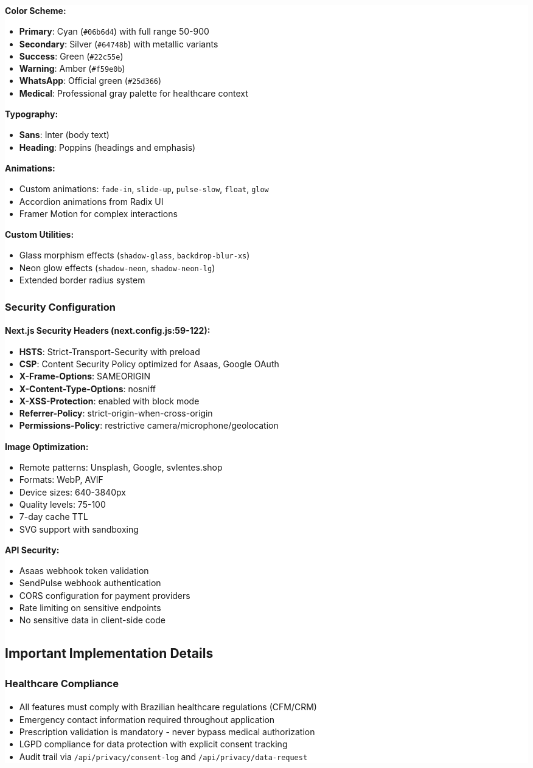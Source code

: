 **Color Scheme:**
- **Primary**: Cyan (`#06b6d4`) with full range 50-900
- **Secondary**: Silver (`#64748b`) with metallic variants
- **Success**: Green (`#22c55e`)
- **Warning**: Amber (`#f59e0b`)
- **WhatsApp**: Official green (`#25d366`)
- **Medical**: Professional gray palette for healthcare context

**Typography:**
- **Sans**: Inter (body text)
- **Heading**: Poppins (headings and emphasis)

**Animations:**
- Custom animations: `fade-in`, `slide-up`, `pulse-slow`, `float`, `glow`
- Accordion animations from Radix UI
- Framer Motion for complex interactions

**Custom Utilities:**
- Glass morphism effects (`shadow-glass`, `backdrop-blur-xs`)
- Neon glow effects (`shadow-neon`, `shadow-neon-lg`)
- Extended border radius system

### Security Configuration

**Next.js Security Headers (next.config.js:59-122):**
- **HSTS**: Strict-Transport-Security with preload
- **CSP**: Content Security Policy optimized for Asaas, Google OAuth
- **X-Frame-Options**: SAMEORIGIN
- **X-Content-Type-Options**: nosniff
- **X-XSS-Protection**: enabled with block mode
- **Referrer-Policy**: strict-origin-when-cross-origin
- **Permissions-Policy**: restrictive camera/microphone/geolocation

**Image Optimization:**
- Remote patterns: Unsplash, Google, svlentes.shop
- Formats: WebP, AVIF
- Device sizes: 640-3840px
- Quality levels: 75-100
- 7-day cache TTL
- SVG support with sandboxing

**API Security:**
- Asaas webhook token validation
- SendPulse webhook authentication
- CORS configuration for payment providers
- Rate limiting on sensitive endpoints
- No sensitive data in client-side code

## Important Implementation Details

### Healthcare Compliance
- All features must comply with Brazilian healthcare regulations (CFM/CRM)
- Emergency contact information required throughout application
- Prescription validation is mandatory - never bypass medical authorization
- LGPD compliance for data protection with explicit consent tracking
- Audit trail via `/api/privacy/consent-log` and `/api/privacy/data-request`
